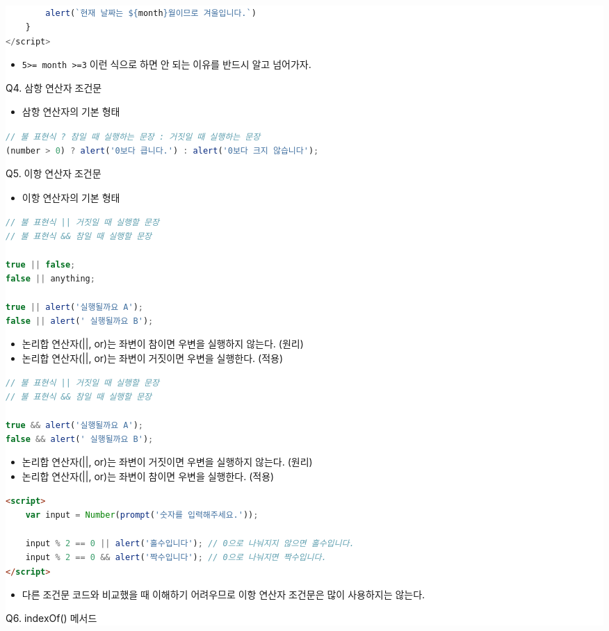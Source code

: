 ```javascript
    	alert(`현재 날짜는 ${month}월이므로 겨울입니다.`)
    }
</script>
```

+ `5>= month >=3` 이런 식으로 하면 안 되는 이유를 반드시 알고 넘어가자.

Q4. 삼항 연산자 조건문

+ 삼항 연산자의 기본 형태

```javascript
// 불 표현식 ? 참일 때 실행하는 문장 : 거짓일 때 실행하는 문장
(number > 0) ? alert('0보다 큽니다.') : alert('0보다 크지 않습니다');
```

Q5. 이항 연산자 조건문

+ 이항 연산자의 기본 형태

```javascript
// 불 표현식 || 거짓일 때 실행할 문장
// 불 표현식 && 참일 때 실행할 문장

true || false;
false || anything;

true || alert('실행될까요 A');
false || alert(' 실행될까요 B');
```

+ 논리합 연산자(||, or)는 좌변이 참이면 우변을 실행하지 않는다. (원리)
+ 논리합 연산자(||, or)는 좌변이 거짓이면 우변을 실행한다. (적용)

```javascript
// 불 표현식 || 거짓일 때 실행할 문장
// 불 표현식 && 참일 때 실행할 문장

true && alert('실행될까요 A');
false && alert(' 실행될까요 B');
```

+ 논리합 연산자(||, or)는 좌변이 거짓이면 우변을 실행하지 않는다. (원리)
+ 논리합 연산자(||, or)는 좌변이 참이면 우변을 실행한다. (적용)

```html
<script>
    var input = Number(prompt('숫자를 입력해주세요.'));

    input % 2 == 0 || alert('홀수입니다'); // 0으로 나눠지지 않으면 홀수입니다.
    input % 2 == 0 && alert('짝수입니다'); // 0으로 나눠지면 짝수입니다.
</script>
```

+ 다른 조건문 코드와 비교했을 때 이해하기 어려우므로 이항 연산자 조건문은 많이 사용하지는 않는다.

Q6. indexOf() 메서드
